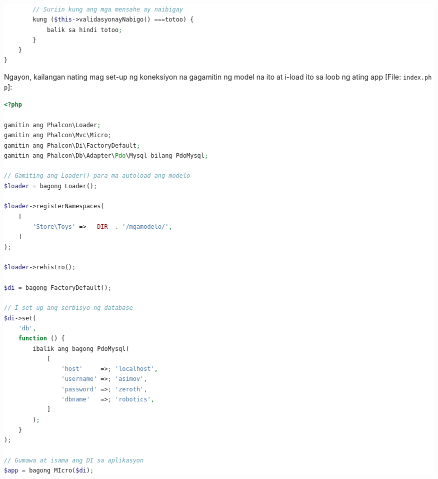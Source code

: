 ```php
        // Suriin kung ang mga mensahe ay naibigay
        kung ($this->validasyonayNabigo() ===totoo) {
            balik sa hindi totoo;
        }
    }
}
```

Ngayon, kailangan nating mag set-up ng koneksiyon na gagamitin ng model na ito at i-load ito sa loob ng ating app [File: `index.php`]:

```php
<?php

gamitin ang Phalcon\Loader;
gamitin ang Phalcon\Mvc\Micro;
gamitin ang Phalcon\Di\FactoryDefault;
gamitin ang Phalcon\Db\Adapter\Pdo\Mysql bilang PdoMysql;

// Gamiting ang Loader() para ma autoload ang modelo
$loader = bagong Loader();

$loader->registerNamespaces(
    [
        'Store\Toys' => __DIR__. '/mgamodelo/',
    ]
);

$loader->rehistro();

$di = bagong FactoryDefault();

// I-set up ang serbisyo ng database
$di->set(
    'db',
    function () {
        ibalik ang bagong PdoMysql(
            [
                'host'     =>; 'localhost',
                'username' =>; 'asimov',
                'password' =>; 'zeroth',
                'dbname'   =>; 'robotics',
            ]
        );
    }
);

// Gumawa at isama ang DI sa aplikasyon
$app = bagong MIcro($di);
```

<a name='retrieving-data'></a>
